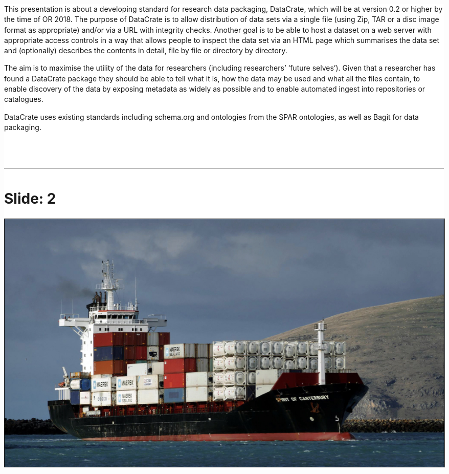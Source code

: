 </summary>

This presentation is about a developing standard for research data packaging, DataCrate, which will be at version 0.2 or higher by the time of OR 2018. The purpose of DataCrate is to allow distribution of data sets via a single file (using Zip, TAR or a disc image format as appropriate) and/or via a URL with integrity checks. Another goal is to be able to host a dataset on a web server with appropriate access controls in a way that allows people to inspect the data set via an HTML page which summarises the data set and (optionally) describes the contents in detail, file by file or directory by directory.

The aim is to maximise the utility of the data for researchers (including researchers’ ‘future selves’). Given that a researcher has found a DataCrate package they should be able to tell what it is, how the data may be used and what all the files contain, to enable discovery of the data by exposing metadata as widely as possible and to enable automated ingest into repositories or catalogues.

DataCrate uses existing standards including schema.org and ontologies from the SPAR ontologies, as well as Bagit for data packaging.







</details>
</section>
<br/><br/><hr/>


# Slide: 2
<section typeof='http://purl.org/ontology/bibo/Slide'>
<img src='DataCrate-OR2018 (3).pptx_md.002.jpeg' alt='' border="1" />
